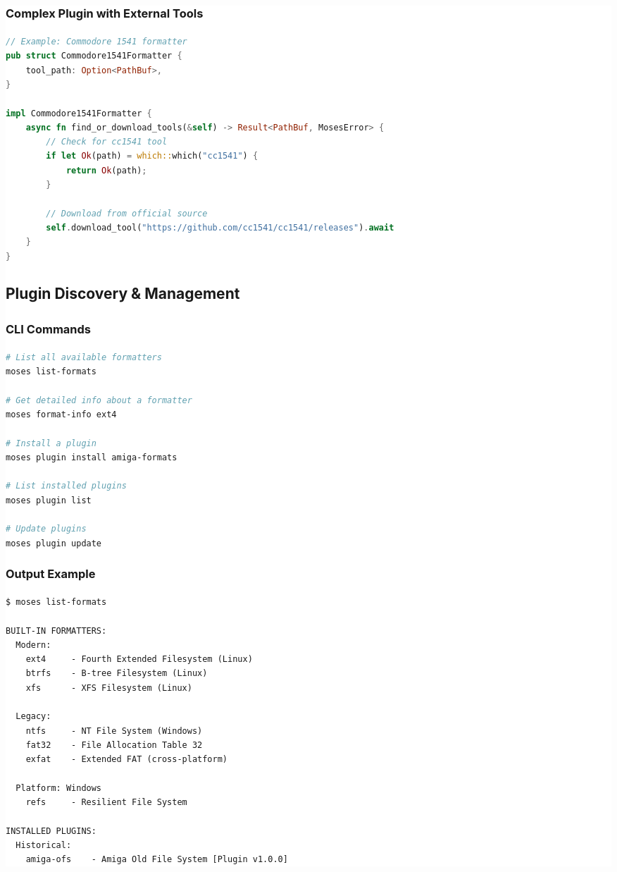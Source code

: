 ### Complex Plugin with External Tools

```rust
// Example: Commodore 1541 formatter
pub struct Commodore1541Formatter {
    tool_path: Option<PathBuf>,
}

impl Commodore1541Formatter {
    async fn find_or_download_tools(&self) -> Result<PathBuf, MosesError> {
        // Check for cc1541 tool
        if let Ok(path) = which::which("cc1541") {
            return Ok(path);
        }
        
        // Download from official source
        self.download_tool("https://github.com/cc1541/cc1541/releases").await
    }
}
```

## Plugin Discovery & Management

### CLI Commands

```bash
# List all available formatters
moses list-formats

# Get detailed info about a formatter
moses format-info ext4

# Install a plugin
moses plugin install amiga-formats

# List installed plugins
moses plugin list

# Update plugins
moses plugin update
```

### Output Example

```
$ moses list-formats

BUILT-IN FORMATTERS:
  Modern:
    ext4     - Fourth Extended Filesystem (Linux)
    btrfs    - B-tree Filesystem (Linux)
    xfs      - XFS Filesystem (Linux)
    
  Legacy:
    ntfs     - NT File System (Windows)
    fat32    - File Allocation Table 32
    exfat    - Extended FAT (cross-platform)
    
  Platform: Windows
    refs     - Resilient File System

INSTALLED PLUGINS:
  Historical:
    amiga-ofs    - Amiga Old File System [Plugin v1.0.0]
```